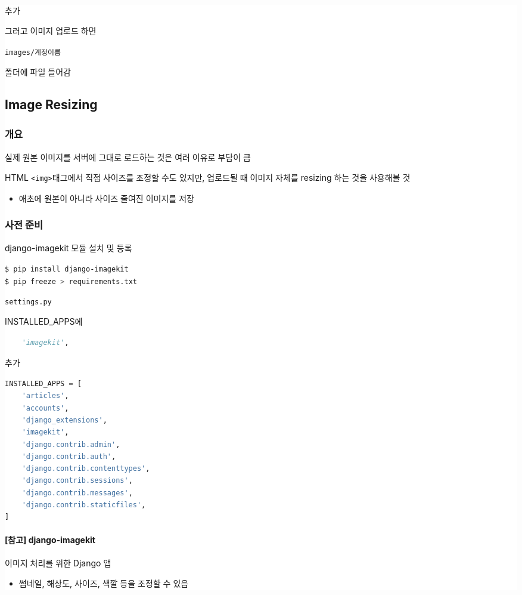 추가

그러고 이미지 업로드 하면

`images/계정이름`

폴더에 파일 들어감

## Image Resizing

### 개요

실제 원본 이미지를 서버에 그대로 로드하는 것은 여러 이유로 부담이 큼

HTML `<img>`태그에서 직접 사이즈를 조정할 수도 있지만, 업로드될 때 이미지 자체를 resizing 하는 것을 사용해볼 것

- 애초에 원본이 아니라 사이즈 줄여진 이미지를 저장

### 사전 준비

django-imagekit 모듈 설치 및 등록

```bash
$ pip install django-imagekit
$ pip freeze > requirements.txt
```

`settings.py`

INSTALLED_APPS에

```python
    'imagekit',
```

추가

```python
INSTALLED_APPS = [
    'articles',
    'accounts',
    'django_extensions',
    'imagekit',
    'django.contrib.admin',
    'django.contrib.auth',
    'django.contrib.contenttypes',
    'django.contrib.sessions',
    'django.contrib.messages',
    'django.contrib.staticfiles',
]
```

#### [참고] django-imagekit

이미지 처리를 위한 Django 앱

- 썸네일, 해상도, 사이즈, 색깔 등을 조정할 수 있음
